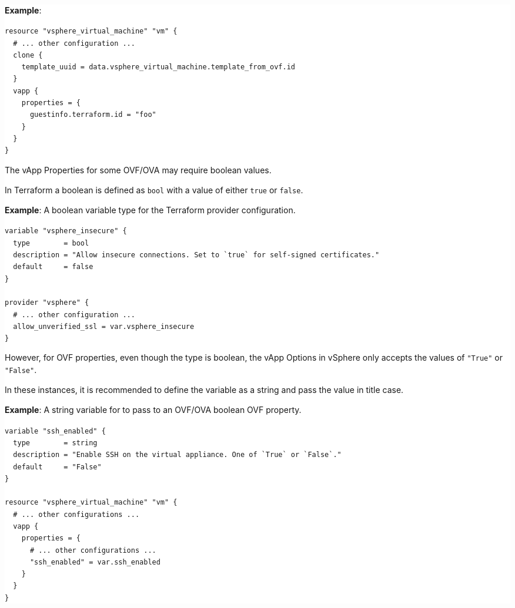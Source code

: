 **Example**:

```hcl
resource "vsphere_virtual_machine" "vm" {
  # ... other configuration ...
  clone {
    template_uuid = data.vsphere_virtual_machine.template_from_ovf.id
  }
  vapp {
    properties = {
      guestinfo.terraform.id = "foo"
    }
  }
}
```

The vApp Properties for some OVF/OVA may require boolean values.

In Terraform a boolean is defined as `bool` with a value of either `true` or `false`.

**Example**: A boolean variable type for the Terraform provider configuration.

```hcl
variable "vsphere_insecure" {
  type        = bool
  description = "Allow insecure connections. Set to `true` for self-signed certificates."
  default     = false
}

provider "vsphere" {
  # ... other configuration ...
  allow_unverified_ssl = var.vsphere_insecure
}
```

However, for OVF properties, even though the type is boolean, the vApp Options in vSphere only accepts the values of `"True"` or `"False"`.

In these instances, it is recommended to define the variable as a string and pass the value in title case.

**Example**: A string variable for to pass to an OVF/OVA boolean OVF property.

```hcl
variable "ssh_enabled" {
  type        = string
  description = "Enable SSH on the virtual appliance. One of `True` or `False`."
  default     = "False"
}

resource "vsphere_virtual_machine" "vm" {
  # ... other configurations ...
  vapp {
    properties = {
      # ... other configurations ...
      "ssh_enabled" = var.ssh_enabled
    }
  }
}
```
